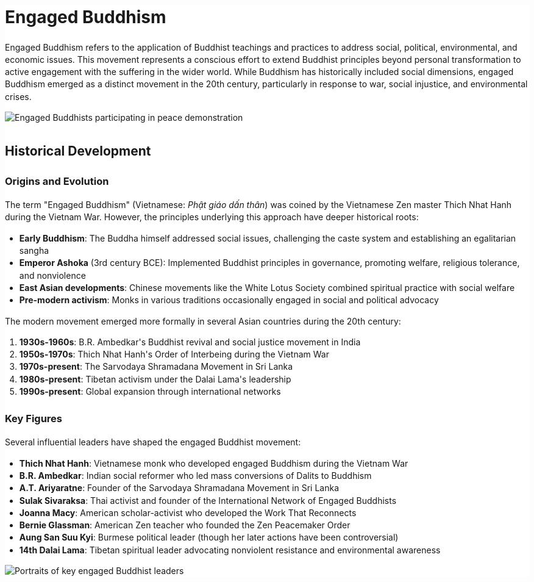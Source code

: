 # Engaged Buddhism

Engaged Buddhism refers to the application of Buddhist teachings and practices to address social, political, environmental, and economic issues. This movement represents a conscious effort to extend Buddhist principles beyond personal transformation to active engagement with the suffering in the wider world. While Buddhism has historically included social dimensions, engaged Buddhism emerged as a distinct movement in the 20th century, particularly in response to war, social injustice, and environmental crises.

![Engaged Buddhists participating in peace demonstration](./images/engaged_buddhism_demonstration.jpg)

## Historical Development

### Origins and Evolution

The term "Engaged Buddhism" (Vietnamese: *Phật giáo dấn thân*) was coined by the Vietnamese Zen master Thich Nhat Hanh during the Vietnam War. However, the principles underlying this approach have deeper historical roots:

- **Early Buddhism**: The Buddha himself addressed social issues, challenging the caste system and establishing an egalitarian sangha
- **Emperor Ashoka** (3rd century BCE): Implemented Buddhist principles in governance, promoting welfare, religious tolerance, and nonviolence
- **East Asian developments**: Chinese movements like the White Lotus Society combined spiritual practice with social welfare
- **Pre-modern activism**: Monks in various traditions occasionally engaged in social and political advocacy

The modern movement emerged more formally in several Asian countries during the 20th century:

1. **1930s-1960s**: B.R. Ambedkar's Buddhist revival and social justice movement in India
2. **1950s-1970s**: Thich Nhat Hanh's Order of Interbeing during the Vietnam War
3. **1970s-present**: The Sarvodaya Shramadana Movement in Sri Lanka
4. **1980s-present**: Tibetan activism under the Dalai Lama's leadership
5. **1990s-present**: Global expansion through international networks

### Key Figures

Several influential leaders have shaped the engaged Buddhist movement:

- **Thich Nhat Hanh**: Vietnamese monk who developed engaged Buddhism during the Vietnam War
- **B.R. Ambedkar**: Indian social reformer who led mass conversions of Dalits to Buddhism
- **A.T. Ariyaratne**: Founder of the Sarvodaya Shramadana Movement in Sri Lanka
- **Sulak Sivaraksa**: Thai activist and founder of the International Network of Engaged Buddhists
- **Joanna Macy**: American scholar-activist who developed the Work That Reconnects
- **Bernie Glassman**: American Zen teacher who founded the Zen Peacemaker Order
- **Aung San Suu Kyi**: Burmese political leader (though her later actions have been controversial)
- **14th Dalai Lama**: Tibetan spiritual leader advocating nonviolent resistance and environmental awareness

![Portraits of key engaged Buddhist leaders](./images/engaged_buddhism_leaders.jpg)
